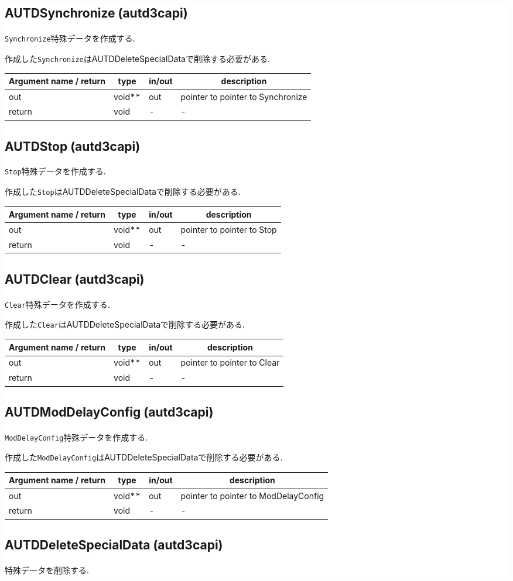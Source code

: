 ## AUTDSynchronize (autd3capi)

`Synchronize`特殊データを作成する.

作成した`Synchronize`はAUTDDeleteSpecialDataで削除する必要がある.

| Argument name / return | type   | in/out | description                    |
| ---------------------- | ------ | ------ | ------------------------------ |
| out                    | void** | out    | pointer to pointer to Synchronize |
| return                 | void   | -      | -                              |

## AUTDStop (autd3capi)

`Stop`特殊データを作成する.

作成した`Stop`はAUTDDeleteSpecialDataで削除する必要がある.

| Argument name / return | type   | in/out | description                    |
| ---------------------- | ------ | ------ | ------------------------------ |
| out                    | void** | out    | pointer to pointer to Stop     |
| return                 | void   | -      | -                              |

## AUTDClear (autd3capi)

`Clear`特殊データを作成する.

作成した`Clear`はAUTDDeleteSpecialDataで削除する必要がある.

| Argument name / return | type   | in/out | description                    |
| ---------------------- | ------ | ------ | ------------------------------ |
| out                    | void** | out    | pointer to pointer to Clear    |
| return                 | void   | -      | -                              |

## AUTDModDelayConfig (autd3capi)

`ModDelayConfig`特殊データを作成する.

作成した`ModDelayConfig`はAUTDDeleteSpecialDataで削除する必要がある.

| Argument name / return | type   | in/out | description                    |
| ---------------------- | ------ | ------ | ------------------------------ |
| out                    | void** | out    | pointer to pointer to ModDelayConfig    |
| return                 | void   | -      | -                              |

## AUTDDeleteSpecialData (autd3capi)

特殊データを削除する.
